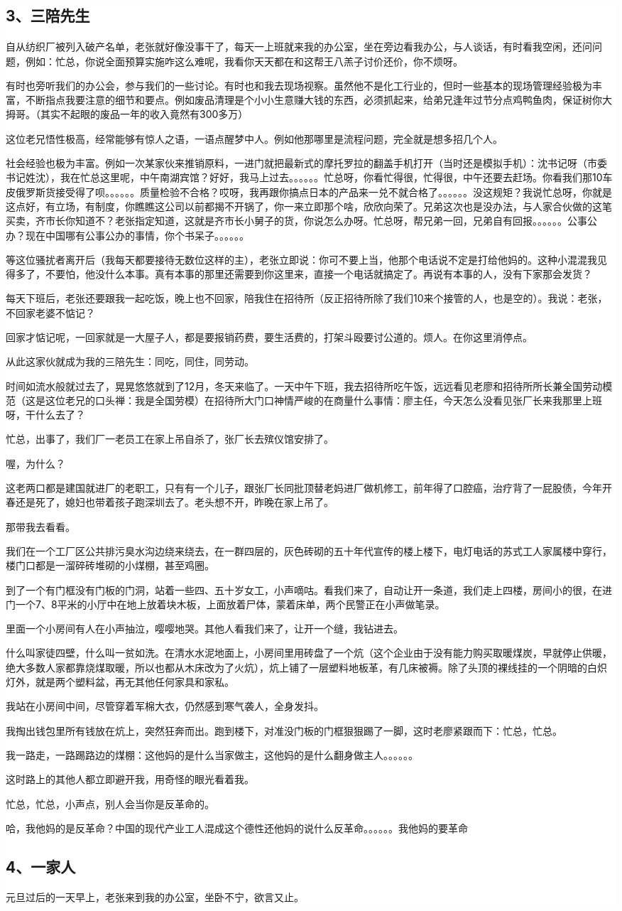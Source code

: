 ## 3、三陪先生

自从纺织厂被列入破产名单，老张就好像没事干了，每天一上班就来我的办公室，坐在旁边看我办公，与人谈话，有时看我空闲，还问问题，例如：忙总，你说全面预算实施咋这么难呢，我看你天天都在和这帮王八羔子讨价还价，你不烦呀。

有时也旁听我们的办公会，参与我们的一些讨论。有时也和我去现场视察。虽然他不是化工行业的，但时一些基本的现场管理经验极为丰富，不断指点我要注意的细节和要点。例如废品清理是个小小生意赚大钱的东西，必须抓起来，给弟兄逢年过节分点鸡鸭鱼肉，保证树你大拇哥。（其实不起眼的废品一年的收入竟然有300多万）

这位老兄悟性极高，经常能够有惊人之语，一语点醒梦中人。例如他那哪里是流程问题，完全就是想多招几个人。

社会经验也极为丰富。例如一次某家伙来推销原料，一进门就把最新式的摩托罗拉的翻盖手机打开（当时还是模拟手机）：沈书记呀（市委书记姓沈），我在忙总这里呢，中午南湖宾馆？好好，我马上过去。。。。。。忙总呀，你看忙得很，忙得很，中午还要去赶场。你看我们那10车皮俄罗斯货接受得了呗。。。。。。质量检验不合格？哎呀，我再跟你搞点日本的产品来一兑不就合格了。。。。。。没这规矩？我说忙总呀，你就是这点好，有立场，有制度，你瞧瞧这公司以前都揭不开锅了，你一来立即那个啥，欣欣向荣了。兄弟这次也是没办法，与人家合伙做的这笔买卖，齐市长你知道不？老张指定知道，这就是齐市长小舅子的货，你说怎么办呀。忙总呀，帮兄弟一回，兄弟自有回报。。。。。。公事公办？现在中国哪有公事公办的事情，你个书呆子。。。。。。

等这位骚扰者离开后（我每天都要接待无数位这样的主），老张立即说：你可不要上当，他那个电话说不定是打给他妈的。这种小混混我见得多了，不要怕，他没什么本事。真有本事的那里还需要到你这里来，直接一个电话就搞定了。再说有本事的人，没有下家那会发货？

每天下班后，老张还要跟我一起吃饭，晚上也不回家，陪我住在招待所（反正招待所除了我们10来个接管的人，也是空的）。我说：老张，不回家老婆不惦记？

回家才惦记呢，一回家就是一大屋子人，都是要报销药费，要生活费的，打架斗殴要讨公道的。烦人。在你这里消停点。

从此这家伙就成为我的三陪先生：同吃，同住，同劳动。

时间如流水般就过去了，晃晃悠悠就到了12月，冬天来临了。一天中午下班，我去招待所吃午饭，远远看见老廖和招待所所长兼全国劳动模范（这是这位老兄的口头禅：我是全国劳模）在招待所大门口神情严峻的在商量什么事情：廖主任，今天怎么没看见张厂长来我那里上班呀，干什么去了？

忙总，出事了，我们厂一老员工在家上吊自杀了，张厂长去殡仪馆安排了。

喔，为什么？

这老两口都是建国就进厂的老职工，只有有一个儿子，跟张厂长同批顶替老妈进厂做机修工，前年得了口腔癌，治疗背了一屁股债，今年开春还是死了，媳妇也带着孩子跑深圳去了。老头想不开，昨晚在家上吊了。

那带我去看看。

我们在一个工厂区公共排污臭水沟边绕来绕去，在一群四层的，灰色砖砌的五十年代宣传的楼上楼下，电灯电话的苏式工人家属楼中穿行，楼门口都是一溜碎砖堆砌的小煤棚，甚至鸡圈。

到了一个有门框没有门板的门洞，站着一些四、五十岁女工，小声嘀咕。看我们来了，自动让开一条道，我们走上四楼，房间小的很，在进门一个7、8平米的小厅中在地上放着块木板，上面放着尸体，蒙着床单，两个民警正在小声做笔录。

里面一个小房间有人在小声抽泣，嘤嘤地哭。其他人看我们来了，让开一个缝，我钻进去。

什么叫家徒四壁，什么叫一贫如洗。在清水水泥地面上，小房间里用砖盘了一个炕（这个企业由于没有能力购买取暖煤炭，早就停止供暖，绝大多数人家都靠烧煤取暖，所以也都从木床改为了火炕），炕上铺了一层塑料地板革，有几床被褥。除了头顶的裸线挂的一个阴暗的白炽灯外，就是两个塑料盆，再无其他任何家具和家私。

我站在小房间中间，尽管穿着军棉大衣，仍然感到寒气袭人，全身发抖。

我掏出钱包里所有钱放在炕上，突然狂奔而出。跑到楼下，对准没门板的门框狠狠踢了一脚，这时老廖紧跟而下：忙总，忙总。

我一路走，一路踢路边的煤棚：这他妈的是什么当家做主，这他妈的是什么翻身做主人。。。。。。

这时路上的其他人都立即避开我，用奇怪的眼光看着我。

忙总，忙总，小声点，别人会当你是反革命的。

哈，我他妈的是反革命？中国的现代产业工人混成这个德性还他妈的说什么反革命。。。。。。我他妈的要革命

## 4、一家人

元旦过后的一天早上，老张来到我的办公室，坐卧不宁，欲言又止。
